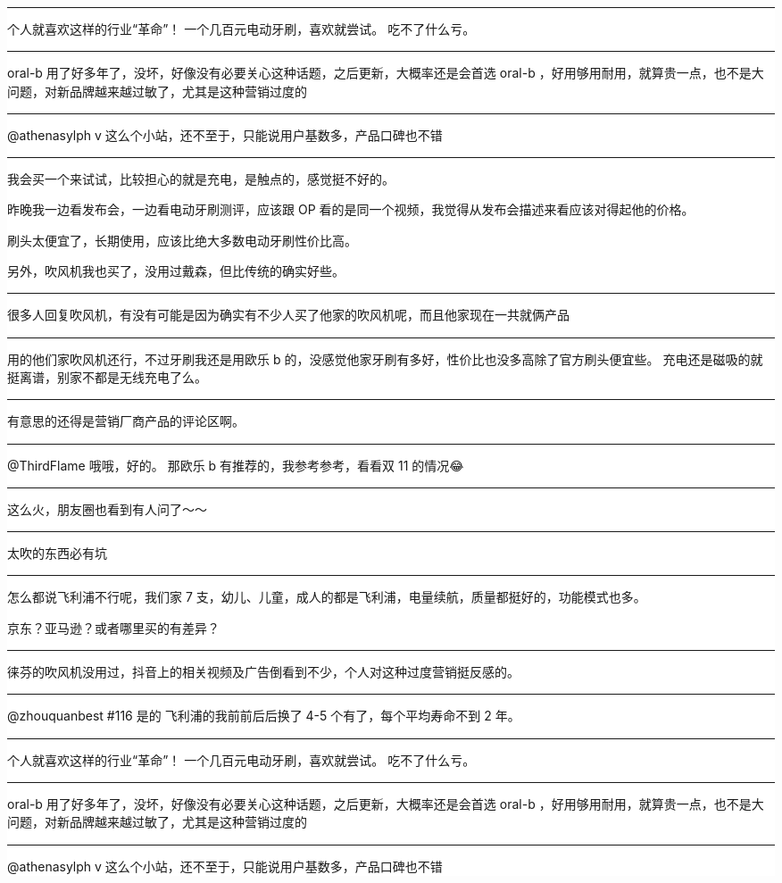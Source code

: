 ---------------------------------------------------

个人就喜欢这样的行业“革命”！ 一个几百元电动牙刷，喜欢就尝试。 吃不了什么亏。

---------------------------------------------------

oral-b 用了好多年了，没坏，好像没有必要关心这种话题，之后更新，大概率还是会首选 oral-b ，好用够用耐用，就算贵一点，也不是大问题，对新品牌越来越过敏了，尤其是这种营销过度的

---------------------------------------------------

@athenasylph v 这么个小站，还不至于，只能说用户基数多，产品口碑也不错

---------------------------------------------------

我会买一个来试试，比较担心的就是充电，是触点的，感觉挺不好的。

昨晚我一边看发布会，一边看电动牙刷测评，应该跟 OP 看的是同一个视频，我觉得从发布会描述来看应该对得起他的价格。

刷头太便宜了，长期使用，应该比绝大多数电动牙刷性价比高。

另外，吹风机我也买了，没用过戴森，但比传统的确实好些。

---------------------------------------------------

很多人回复吹风机，有没有可能是因为确实有不少人买了他家的吹风机呢，而且他家现在一共就俩产品

---------------------------------------------------

用的他们家吹风机还行，不过牙刷我还是用欧乐 b 的，没感觉他家牙刷有多好，性价比也没多高除了官方刷头便宜些。
充电还是磁吸的就挺离谱，别家不都是无线充电了么。

---------------------------------------------------

有意思的还得是营销厂商产品的评论区啊。

---------------------------------------------------

@ThirdFlame 哦哦，好的。 那欧乐 b 有推荐的，我参考参考，看看双 11 的情况😂

---------------------------------------------------

这么火，朋友圈也看到有人问了～～

---------------------------------------------------

太吹的东西必有坑

---------------------------------------------------

怎么都说飞利浦不行呢，我们家 7 支，幼儿、儿童，成人的都是飞利浦，电量续航，质量都挺好的，功能模式也多。

京东？亚马逊？或者哪里买的有差异？

---------------------------------------------------

徕芬的吹风机没用过，抖音上的相关视频及广告倒看到不少，个人对这种过度营销挺反感的。

---------------------------------------------------

@zhouquanbest #116 是的 飞利浦的我前前后后换了 4-5 个有了，每个平均寿命不到 2 年。

---------------------------------------------------

个人就喜欢这样的行业“革命”！ 一个几百元电动牙刷，喜欢就尝试。 吃不了什么亏。

---------------------------------------------------

oral-b 用了好多年了，没坏，好像没有必要关心这种话题，之后更新，大概率还是会首选 oral-b ，好用够用耐用，就算贵一点，也不是大问题，对新品牌越来越过敏了，尤其是这种营销过度的

---------------------------------------------------

@athenasylph v 这么个小站，还不至于，只能说用户基数多，产品口碑也不错

